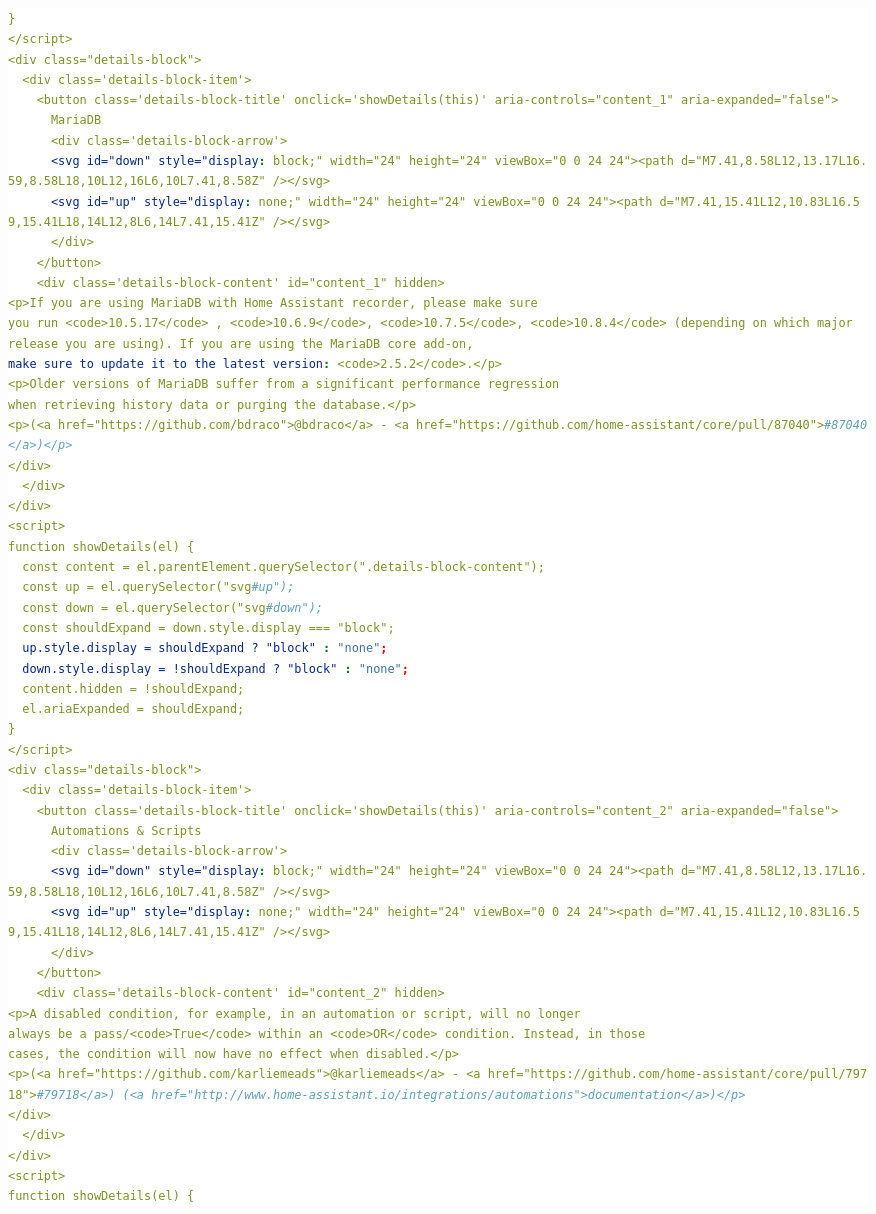 ```yaml
}
</script>
<div class="details-block">
  <div class='details-block-item'>
    <button class='details-block-title' onclick='showDetails(this)' aria-controls="content_1" aria-expanded="false">
      MariaDB 
      <div class='details-block-arrow'>
      <svg id="down" style="display: block;" width="24" height="24" viewBox="0 0 24 24"><path d="M7.41,8.58L12,13.17L16.59,8.58L18,10L12,16L6,10L7.41,8.58Z" /></svg>
      <svg id="up" style="display: none;" width="24" height="24" viewBox="0 0 24 24"><path d="M7.41,15.41L12,10.83L16.59,15.41L18,14L12,8L6,14L7.41,15.41Z" /></svg>
      </div>
    </button>
    <div class='details-block-content' id="content_1" hidden>
<p>If you are using MariaDB with Home Assistant recorder, please make sure
you run <code>10.5.17</code> , <code>10.6.9</code>, <code>10.7.5</code>, <code>10.8.4</code> (depending on which major
release you are using). If you are using the MariaDB core add-on,
make sure to update it to the latest version: <code>2.5.2</code>.</p>
<p>Older versions of MariaDB suffer from a significant performance regression
when retrieving history data or purging the database.</p>
<p>(<a href="https://github.com/bdraco">@bdraco</a> - <a href="https://github.com/home-assistant/core/pull/87040">#87040</a>)</p>
</div>
  </div>
</div>
<script>
function showDetails(el) {
  const content = el.parentElement.querySelector(".details-block-content");
  const up = el.querySelector("svg#up");
  const down = el.querySelector("svg#down");
  const shouldExpand = down.style.display === "block";
  up.style.display = shouldExpand ? "block" : "none";
  down.style.display = !shouldExpand ? "block" : "none";
  content.hidden = !shouldExpand;
  el.ariaExpanded = shouldExpand;
}
</script>
<div class="details-block">
  <div class='details-block-item'>
    <button class='details-block-title' onclick='showDetails(this)' aria-controls="content_2" aria-expanded="false">
      Automations & Scripts 
      <div class='details-block-arrow'>
      <svg id="down" style="display: block;" width="24" height="24" viewBox="0 0 24 24"><path d="M7.41,8.58L12,13.17L16.59,8.58L18,10L12,16L6,10L7.41,8.58Z" /></svg>
      <svg id="up" style="display: none;" width="24" height="24" viewBox="0 0 24 24"><path d="M7.41,15.41L12,10.83L16.59,15.41L18,14L12,8L6,14L7.41,15.41Z" /></svg>
      </div>
    </button>
    <div class='details-block-content' id="content_2" hidden>
<p>A disabled condition, for example, in an automation or script, will no longer
always be a pass/<code>True</code> within an <code>OR</code> condition. Instead, in those
cases, the condition will now have no effect when disabled.</p>
<p>(<a href="https://github.com/karliemeads">@karliemeads</a> - <a href="https://github.com/home-assistant/core/pull/79718">#79718</a>) (<a href="http://www.home-assistant.io/integrations/automations">documentation</a>)</p>
</div>
  </div>
</div>
<script>
function showDetails(el) {
```